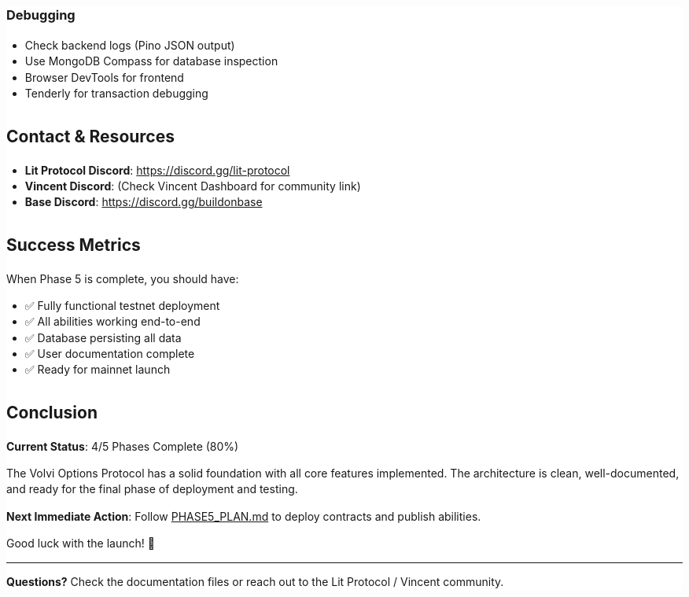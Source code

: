 ### Debugging
- Check backend logs (Pino JSON output)
- Use MongoDB Compass for database inspection
- Browser DevTools for frontend
- Tenderly for transaction debugging

## Contact & Resources

- **Lit Protocol Discord**: https://discord.gg/lit-protocol
- **Vincent Discord**: (Check Vincent Dashboard for community link)
- **Base Discord**: https://discord.gg/buildonbase

## Success Metrics

When Phase 5 is complete, you should have:
- ✅ Fully functional testnet deployment
- ✅ All abilities working end-to-end
- ✅ Database persisting all data
- ✅ User documentation complete
- ✅ Ready for mainnet launch

## Conclusion

**Current Status**: 4/5 Phases Complete (80%)

The Volvi Options Protocol has a solid foundation with all core features implemented. The architecture is clean, well-documented, and ready for the final phase of deployment and testing.

**Next Immediate Action**: Follow [PHASE5_PLAN.md](PHASE5_PLAN.md) to deploy contracts and publish abilities.

Good luck with the launch! 🚀

---

**Questions?** Check the documentation files or reach out to the Lit Protocol / Vincent community.
